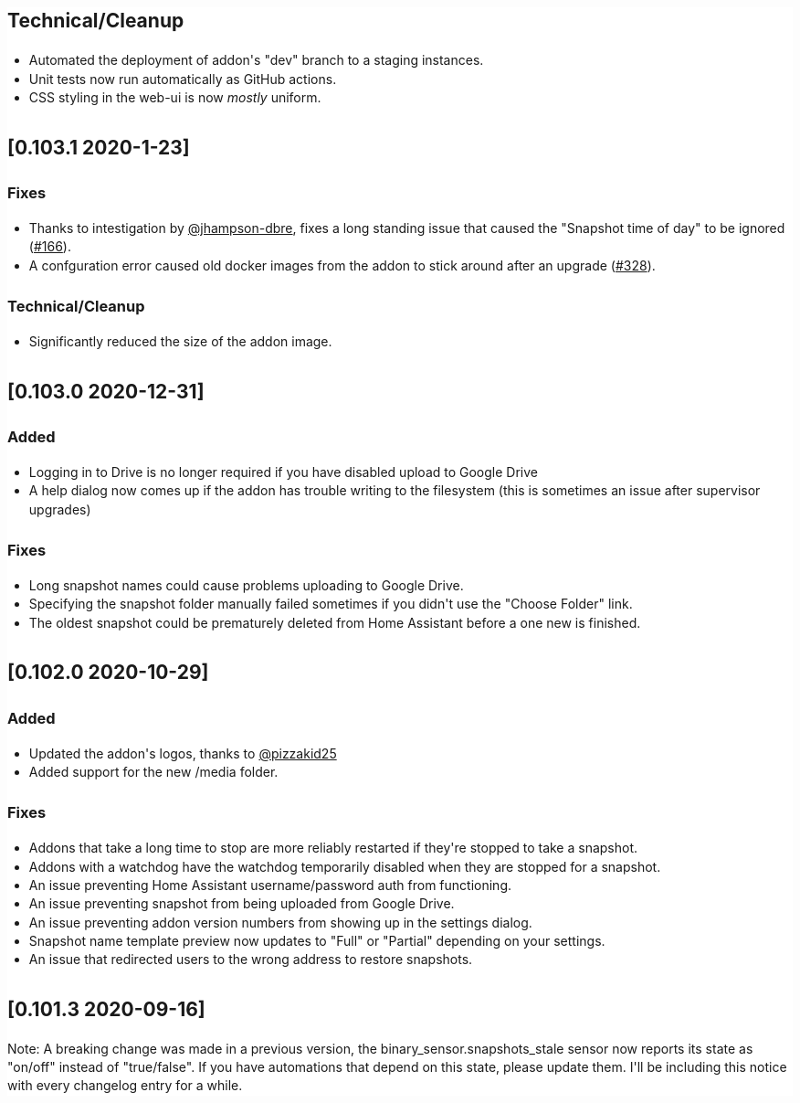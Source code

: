 ## Technical/Cleanup
- Automated the deployment of addon's "dev" branch to a staging instances.
- Unit tests now run automatically as GitHub actions.
- CSS styling in the web-ui is now _mostly_ uniform.

## [0.103.1 2020-1-23]
### Fixes
- Thanks to intestigation by [@jhampson-dbre](https://github.com/jhampson-dbre), fixes a long standing issue that caused the "Snapshot time of day" to be ignored ([#166](https://github.com/sabeechen/hassio-google-drive-backup/issues/166)).
- A confguration error caused old docker images from the addon to stick around after an upgrade ([#328](https://github.com/sabeechen/hassio-google-drive-backup/issues/328)).

### Technical/Cleanup
- Significantly reduced the size of the addon image. 

## [0.103.0 2020-12-31]
### Added
 - Logging in to Drive is no longer required if you have disabled upload to Google Drive
 - A help dialog now comes up if the addon has trouble writing to the filesystem (this is sometimes an issue after supervisor upgrades)

### Fixes
 - Long snapshot names could cause problems uploading to Google Drive.
 - Specifying the snapshot folder manually failed sometimes if you didn't use the "Choose Folder" link.
 - The oldest snapshot could be prematurely deleted from Home Assistant before a one new is finished.

## [0.102.0 2020-10-29]
### Added
 - Updated the addon's logos, thanks to [@pizzakid25](https://github.com/pizzakid25)
 - Added support for the new /media folder.

### Fixes
 - Addons that take a long time to stop are more reliably restarted if they're stopped to take a snapshot.
 - Addons with a watchdog have the watchdog temporarily disabled when they are stopped for a snapshot. 
 - An issue preventing Home Assistant username/password auth from functioning.
 - An issue preventing snapshot from being uploaded from Google Drive.
 - An issue preventing addon version numbers from showing up in the settings dialog.
 - Snapshot name template preview now updates to "Full" or "Partial" depending on your settings.
 - An issue that redirected users to the wrong address to restore snapshots.

## [0.101.3 2020-09-16]
Note: A breaking change was made in a previous version, the binary_sensor.snapshots_stale sensor now reports its state as "on/off" instead of "true/false".  If you have automations that depend on this state, please update them.  I'll be including this notice with every changelog entry for a while.
